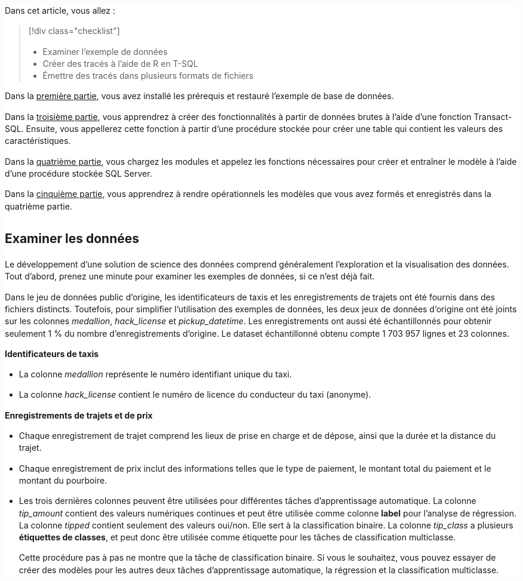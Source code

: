 Dans cet article, vous allez :

> [!div class="checklist"]
> + Examiner l’exemple de données
> + Créer des tracés à l’aide de R en T-SQL
> + Émettre des tracés dans plusieurs formats de fichiers

Dans la [première partie](r-taxi-classification-introduction.md), vous avez installé les prérequis et restauré l’exemple de base de données.

Dans la [troisième partie](r-taxi-classification-create-features.md), vous apprendrez à créer des fonctionnalités à partir de données brutes à l’aide d’une fonction Transact-SQL. Ensuite, vous appellerez cette fonction à partir d’une procédure stockée pour créer une table qui contient les valeurs des caractéristiques.

Dans la [quatrième partie](r-taxi-classification-train-model.md), vous chargez les modules et appelez les fonctions nécessaires pour créer et entraîner le modèle à l’aide d’une procédure stockée SQL Server.

Dans la [cinquième partie](r-taxi-classification-deploy-model.md), vous apprendrez à rendre opérationnels les modèles que vous avez formés et enregistrés dans la quatrième partie.

## <a name="review-the-data"></a>Examiner les données

Le développement d’une solution de science des données comprend généralement l’exploration et la visualisation des données. Tout d’abord, prenez une minute pour examiner les exemples de données, si ce n’est déjà fait.

Dans le jeu de données public d’origine, les identificateurs de taxis et les enregistrements de trajets ont été fournis dans des fichiers distincts. Toutefois, pour simplifier l’utilisation des exemples de données, les deux jeux de données d’origine ont été joints sur les colonnes _medallion_, _hack\_license_ et _pickup\_datetime_.  Les enregistrements ont aussi été échantillonnés pour obtenir seulement 1 % du nombre d’enregistrements d’origine. Le dataset échantillonné obtenu compte 1 703 957 lignes et 23 colonnes.

**Identificateurs de taxis**
  
+ La colonne _medallion_ représente le numéro identifiant unique du taxi.
  
+ La colonne _hack\_license_ contient le numéro de licence du conducteur du taxi (anonyme).
  
**Enregistrements de trajets et de prix**
  
+ Chaque enregistrement de trajet comprend les lieux de prise en charge et de dépose, ainsi que la durée et la distance du trajet.
  
+ Chaque enregistrement de prix inclut des informations telles que le type de paiement, le montant total du paiement et le montant du pourboire.
  
+ Les trois dernières colonnes peuvent être utilisées pour différentes tâches d’apprentissage automatique. La colonne _tip\_amount_ contient des valeurs numériques continues et peut être utilisée comme colonne **label** pour l’analyse de régression. La colonne _tipped_ contient seulement des valeurs oui/non. Elle sert à la classification binaire. La colonne _tip\_class_ a plusieurs **étiquettes de classes**, et peut donc être utilisée comme étiquette pour les tâches de classification multiclasse.
  
  Cette procédure pas à pas ne montre que la tâche de classification binaire. Si vous le souhaitez, vous pouvez essayer de créer des modèles pour les autres deux tâches d’apprentissage automatique, la régression et la classification multiclasse.
  